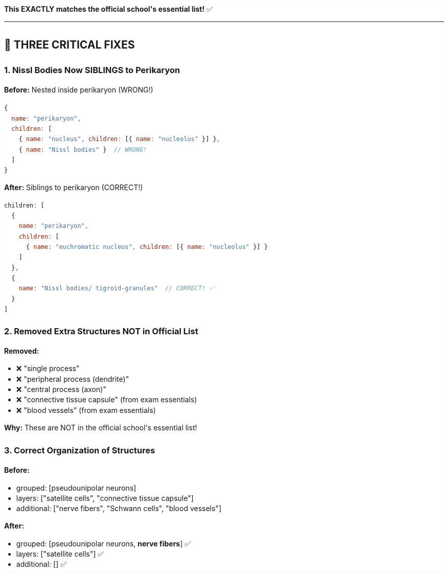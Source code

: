 **This EXACTLY matches the official school's essential list!** ✅

---

## 🔧 THREE CRITICAL FIXES

### **1. Nissl Bodies Now SIBLINGS to Perikaryon**
**Before:** Nested inside perikaryon (WRONG!)
```javascript
{
  name: "perikaryon",
  children: [
    { name: "nucleus", children: [{ name: "nucleolus" }] },
    { name: "Nissl bodies" }  // WRONG!
  ]
}
```

**After:** Siblings to perikaryon (CORRECT!)
```javascript
children: [
  {
    name: "perikaryon",
    children: [
      { name: "euchromatic nucleus", children: [{ name: "nucleolus" }] }
    ]
  },
  {
    name: "Nissl bodies/ tigroid-granules"  // CORRECT! ✅
  }
]
```

### **2. Removed Extra Structures NOT in Official List**
**Removed:**
- ❌ "single process"
- ❌ "peripheral process (dendrite)"
- ❌ "central process (axon)"
- ❌ "connective tissue capsule" (from exam essentials)
- ❌ "blood vessels" (from exam essentials)

**Why:** These are NOT in the official school's essential list!

### **3. Correct Organization of Structures**
**Before:**
- grouped: [pseudounipolar neurons]
- layers: ["satellite cells", "connective tissue capsule"]
- additional: ["nerve fibers", "Schwann cells", "blood vessels"]

**After:**
- grouped: [pseudounipolar neurons, **nerve fibers**] ✅
- layers: ["satellite cells"] ✅
- additional: [] ✅
